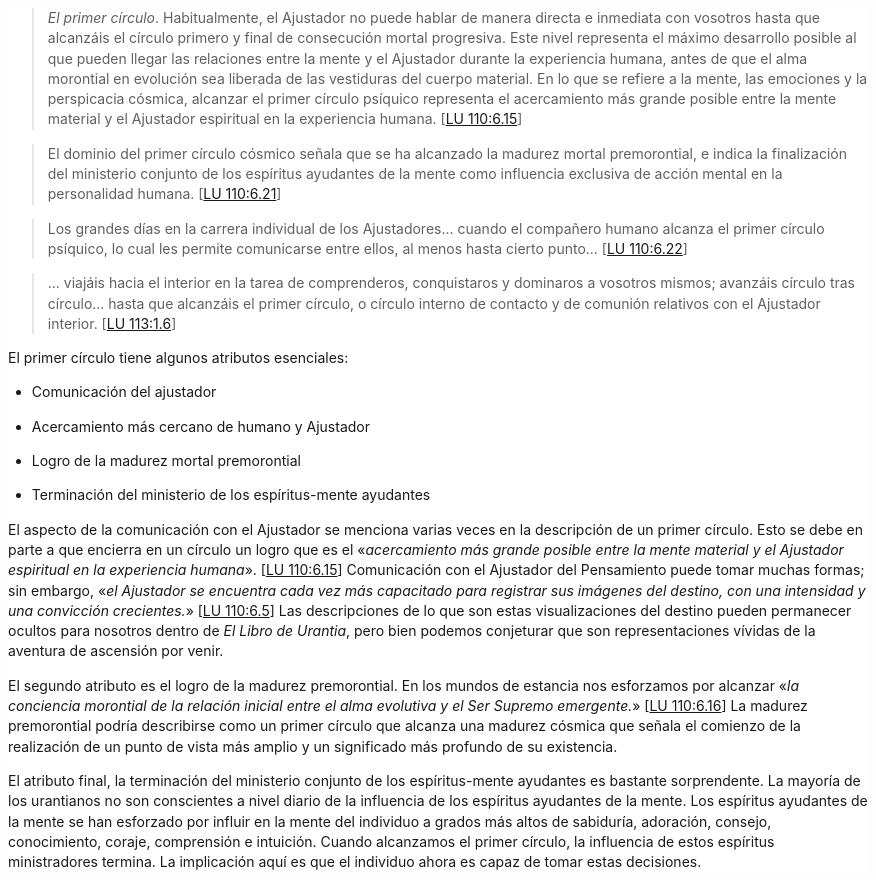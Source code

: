 > *El primer círculo*. Habitualmente, el Ajustador no puede hablar de manera directa e inmediata con vosotros hasta que alcanzáis el círculo primero y final de consecución mortal progresiva. Este nivel representa el máximo desarrollo posible al que pueden llegar las relaciones entre la mente y el Ajustador durante la experiencia humana, antes de que el alma morontial en evolución sea liberada de las vestiduras del cuerpo material. En lo que se refiere a la mente, las emociones y la perspicacia cósmica, alcanzar el primer círculo psíquico representa el acercamiento más grande posible entre la mente material y el Ajustador espiritual en la experiencia humana. [[LU 110:6.15](/es/The_Urantia_Book/110#p6_15)]

> El dominio del primer círculo cósmico señala que se ha alcanzado la madurez mortal premorontial, e indica la finalización del ministerio conjunto de los espíritus ayudantes de la mente como influencia exclusiva de acción mental en la personalidad humana. [[LU 110:6.21](/es/The_Urantia_Book/110#p6_21)]

> Los grandes días en la carrera individual de los Ajustadores... cuando el compañero humano alcanza el primer círculo psíquico, lo cual les permite comunicarse entre ellos, al menos hasta cierto punto... [[LU 110:6.22](/es/The_Urantia_Book/110#p6_22)]

> ... viajáis hacia el interior en la tarea de comprenderos, conquistaros y dominaros a vosotros mismos; avanzáis círculo tras círculo... hasta que alcanzáis el primer círculo, o círculo interno de contacto y de comunión relativos con el Ajustador interior. [[LU 113:1.6](/es/The_Urantia_Book/113#p1_6)]

El primer círculo tiene algunos atributos esenciales:

* Comunicación del ajustador

* Acercamiento más cercano de humano y Ajustador

* Logro de la madurez mortal premorontial

* Terminación del ministerio de los espíritus-mente ayudantes

El aspecto de la comunicación con el Ajustador se menciona varias veces en la descripción de un primer círculo. Esto se debe en parte a que encierra en un círculo un logro que es el «_acercamiento más grande posible entre la mente material y el Ajustador espiritual en la experiencia humana_». [[LU 110:6.15](/es/The_Urantia_Book/110#p6_15)] Comunicación con el Ajustador del Pensamiento puede tomar muchas formas; sin embargo, «_el Ajustador se encuentra cada vez más capacitado para registrar sus imágenes del destino, con una intensidad y una convicción crecientes._» [[LU 110:6.5](/es/The_Urantia_Book/110#p6_5)] Las descripciones de lo que son estas visualizaciones del destino pueden permanecer ocultos para nosotros dentro de _El Libro de Urantia_, pero bien podemos conjeturar que son representaciones vívidas de la aventura de ascensión por venir.

El segundo atributo es el logro de la madurez premorontial. En los mundos de estancia nos esforzamos por alcanzar «_la conciencia morontial de la relación inicial entre el alma evolutiva y el Ser Supremo emergente._» [[LU 110:6.16](/es/The_Urantia_Book/110#p6_16)] La madurez premorontial podría describirse como un primer círculo que alcanza una madurez cósmica que señala el comienzo de la realización de un punto de vista más amplio y un significado más profundo de su existencia.

El atributo final, la terminación del ministerio conjunto de los espíritus-mente ayudantes es bastante sorprendente. La mayoría de los urantianos no son conscientes a nivel diario de la influencia de los espíritus ayudantes de la mente. Los espíritus ayudantes de la mente se han esforzado por influir en la mente del individuo a grados más altos de sabiduría, adoración, consejo, conocimiento, coraje, comprensión e intuición. Cuando alcanzamos el primer círculo, la influencia de estos espíritus ministradores termina. La implicación aquí es que el individuo ahora es capaz de tomar estas decisiones.
